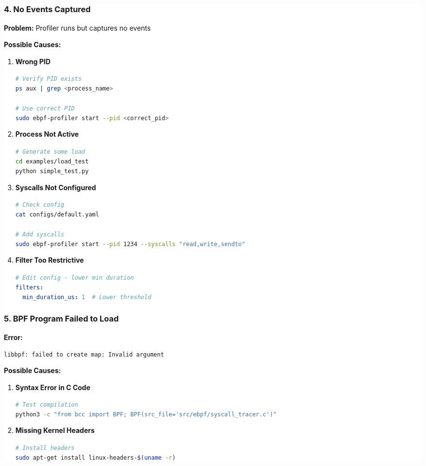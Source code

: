 ### 4. No Events Captured

**Problem:** Profiler runs but captures no events

**Possible Causes:**

1. **Wrong PID**
   ```bash
   # Verify PID exists
   ps aux | grep <process_name>

   # Use correct PID
   sudo ebpf-profiler start --pid <correct_pid>
   ```

2. **Process Not Active**
   ```bash
   # Generate some load
   cd examples/load_test
   python simple_test.py
   ```

3. **Syscalls Not Configured**
   ```bash
   # Check config
   cat configs/default.yaml

   # Add syscalls
   sudo ebpf-profiler start --pid 1234 --syscalls "read,write,sendto"
   ```

4. **Filter Too Restrictive**
   ```yaml
   # Edit config - lower min duration
   filters:
     min_duration_us: 1  # Lower threshold
   ```

### 5. BPF Program Failed to Load

**Error:**
```
libbpf: failed to create map: Invalid argument
```

**Possible Causes:**

1. **Syntax Error in C Code**
   ```bash
   # Test compilation
   python3 -c "from bcc import BPF; BPF(src_file='src/ebpf/syscall_tracer.c')"
   ```

2. **Missing Kernel Headers**
   ```bash
   # Install headers
   sudo apt-get install linux-headers-$(uname -r)
   ```
